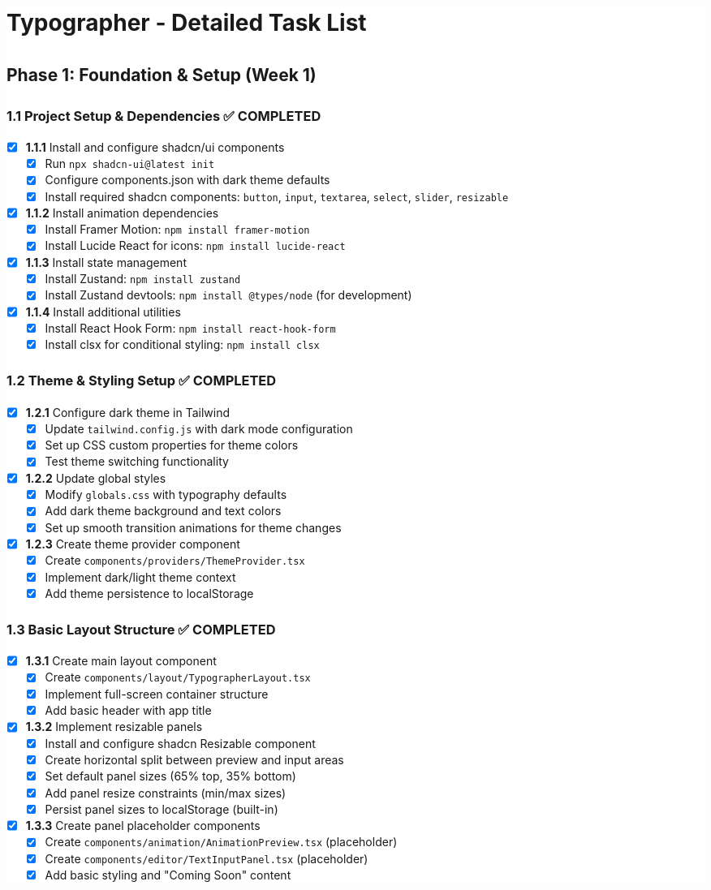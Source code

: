 # Typographer - Detailed Task List

## Phase 1: Foundation & Setup (Week 1)

### 1.1 Project Setup & Dependencies ✅ COMPLETED
- [x] **1.1.1** Install and configure shadcn/ui components
  - [x] Run `npx shadcn-ui@latest init` 
  - [x] Configure components.json with dark theme defaults
  - [x] Install required shadcn components: `button`, `input`, `textarea`, `select`, `slider`, `resizable`
- [x] **1.1.2** Install animation dependencies
  - [x] Install Framer Motion: `npm install framer-motion`
  - [x] Install Lucide React for icons: `npm install lucide-react`
- [x] **1.1.3** Install state management
  - [x] Install Zustand: `npm install zustand`
  - [x] Install Zustand devtools: `npm install @types/node` (for development)
- [x] **1.1.4** Install additional utilities
  - [x] Install React Hook Form: `npm install react-hook-form`
  - [x] Install clsx for conditional styling: `npm install clsx`

### 1.2 Theme & Styling Setup ✅ COMPLETED
- [x] **1.2.1** Configure dark theme in Tailwind
  - [x] Update `tailwind.config.js` with dark mode configuration
  - [x] Set up CSS custom properties for theme colors
  - [x] Test theme switching functionality
- [x] **1.2.2** Update global styles
  - [x] Modify `globals.css` with typography defaults
  - [x] Add dark theme background and text colors
  - [x] Set up smooth transition animations for theme changes
- [x] **1.2.3** Create theme provider component
  - [x] Create `components/providers/ThemeProvider.tsx`
  - [x] Implement dark/light theme context
  - [x] Add theme persistence to localStorage

### 1.3 Basic Layout Structure ✅ COMPLETED
- [x] **1.3.1** Create main layout component
  - [x] Create `components/layout/TypographerLayout.tsx`
  - [x] Implement full-screen container structure
  - [x] Add basic header with app title
- [x] **1.3.2** Implement resizable panels
  - [x] Install and configure shadcn Resizable component
  - [x] Create horizontal split between preview and input areas
  - [x] Set default panel sizes (65% top, 35% bottom)
  - [x] Add panel resize constraints (min/max sizes)
  - [x] Persist panel sizes to localStorage (built-in)
- [x] **1.3.3** Create panel placeholder components
  - [x] Create `components/animation/AnimationPreview.tsx` (placeholder)
  - [x] Create `components/editor/TextInputPanel.tsx` (placeholder)
  - [x] Add basic styling and "Coming Soon" content
